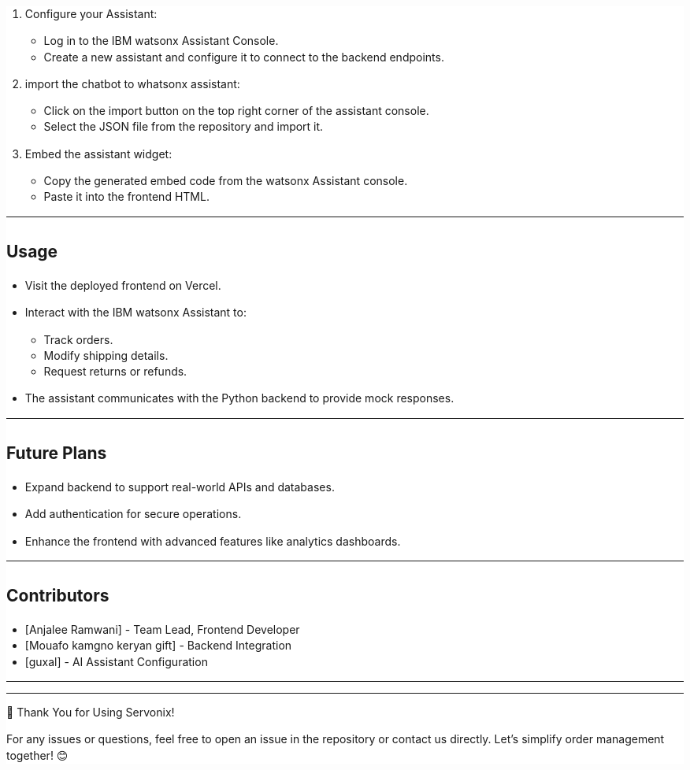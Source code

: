 1. Configure your Assistant:
    - Log in to the IBM watsonx Assistant Console.
    - Create a new assistant and configure it to connect to the backend endpoints.

2. import the chatbot to whatsonx assistant:
    - Click on the import button on the top right corner of the assistant console.
    - Select the JSON file from the repository and import it.

3. Embed the assistant widget:
    - Copy the generated embed code from the watsonx Assistant console.
    - Paste it into the frontend HTML.

---

## **Usage**

- Visit the deployed frontend on Vercel.

- Interact with the IBM watsonx Assistant to:
  - Track orders.
  - Modify shipping details.
  - Request returns or refunds.

- The assistant communicates with the Python backend to provide mock responses.

---

## **Future Plans**

- Expand backend to support real-world APIs and databases.

- Add authentication for secure operations.

- Enhance the frontend with advanced features like analytics dashboards.

---

## **Contributors**

- [Anjalee Ramwani] - Team Lead, Frontend Developer
- [Mouafo kamgno keryan gift] - Backend Integration
- [guxal] - AI Assistant Configuration

---

---

🎉 Thank You for Using Servonix!

For any issues or questions, feel free to open an issue in the repository or contact us directly. Let’s simplify order management together! 😊


